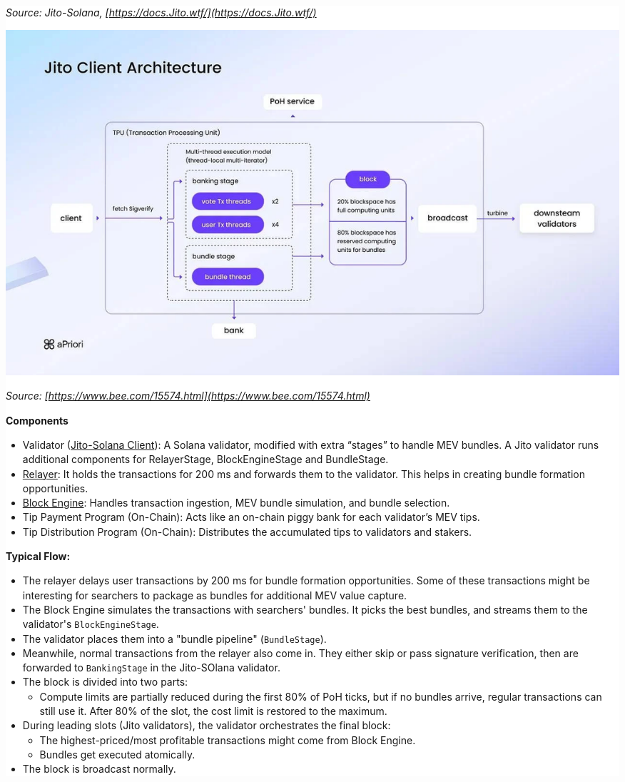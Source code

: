 *Source: Jito-Solana, [https://docs.Jito.wtf/](https://docs.Jito.wtf/)*

![Jito-client-architecture](/assets/images/2025/jito-client-architecture-apriori.jpg)

*Source: [https://www.bee.com/15574.html](https://www.bee.com/15574.html)*

**Components**

* Validator ([Jito-Solana Client](https://github.com/jito-foundation/jito-solana)): A Solana validator, modified with extra “stages” to handle MEV bundles. A Jito validator runs additional components for RelayerStage, BlockEngineStage and BundleStage.  
* [Relayer](https://github.com/jito-foundation/jito-relayer): It holds the transactions for 200 ms and forwards them to the validator. This helps in creating bundle formation opportunities.  
* [Block Engine](https://www.notion.so/How-Jito-Works-A-Deep-Dive-16d4a0230830809984a1f0f00bc5dc04?pvs=21): Handles transaction ingestion, MEV bundle simulation, and bundle selection.  
* Tip Payment Program (On-Chain): Acts like an on-chain piggy bank for each validator’s MEV tips.  
* Tip Distribution Program (On-Chain): Distributes the accumulated tips to validators and stakers.

**Typical Flow:**

* The relayer delays user transactions by 200 ms for bundle formation opportunities. Some of these transactions might be interesting for searchers to package as bundles for additional MEV value capture.   
* The Block Engine simulates the transactions with searchers' bundles. It picks the best bundles, and streams them to the validator's `BlockEngineStage`.  
* The validator places them into a "bundle pipeline" (`BundleStage`).  
* Meanwhile, normal transactions from the relayer also come in. They either skip or pass signature verification, then are forwarded to `BankingStage` in the Jito-SOlana validator.   
* The block is divided into two parts:  
  * Compute limits are partially reduced during the first 80% of PoH ticks, but if no bundles arrive, regular transactions can still use it. After 80% of the slot, the cost limit is restored to the maximum.  
* During leading slots (Jito validators), the validator orchestrates the final block:  
  * The highest-priced/most profitable transactions might come from Block Engine.  
  * Bundles get executed atomically.  
* The block is broadcast normally.
